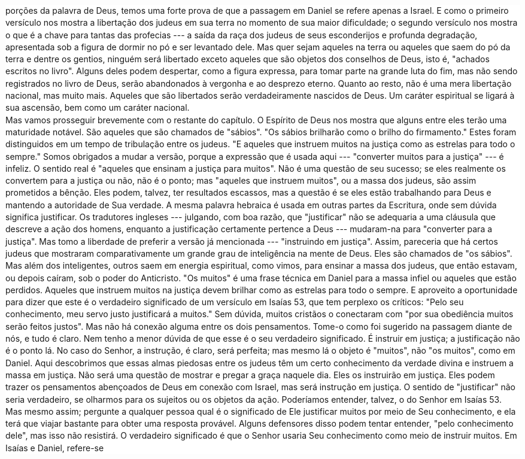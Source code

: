 porções da palavra de Deus, temos uma forte prova de que a passagem em
Daniel se refere apenas a Israel. E como o primeiro versículo nos mostra
a libertação dos judeus em sua terra no momento de sua maior
dificuldade; o segundo versículo nos mostra o que é a chave para tantas
das profecias --- a saída da raça dos judeus de seus esconderijos e
profunda degradação, apresentada sob a figura de dormir no pó e ser
levantado dele. Mas quer sejam aqueles na terra ou aqueles que saem do
pó da terra e dentre os gentios, ninguém será libertado exceto aqueles
que são objetos dos conselhos de Deus, isto é, "achados escritos no
livro". Alguns deles podem despertar, como a figura expressa, para tomar
parte na grande luta do fim, mas não sendo registrados no livro de Deus,
serão abandonados à vergonha e ao desprezo eterno. Quanto ao resto, não
é uma mera libertação nacional, mas muito mais. Aqueles que são
libertados serão verdadeiramente nascidos de Deus. Um caráter espiritual
se ligará à sua ascensão, bem como um caráter nacional.\
Mas vamos prosseguir brevemente com o restante do capítulo. O Espírito
de Deus nos mostra que alguns entre eles terão uma maturidade notável.
São aqueles que são chamados de \"sábios\". \"Os sábios brilharão como o
brilho do firmamento.\" Estes foram distinguidos em um tempo de
tribulação entre os judeus. \"E aqueles que instruem muitos na justiça
como as estrelas para todo o sempre.\" Somos obrigados a mudar a versão,
porque a expressão que é usada aqui --- \"converter muitos para a
justiça\" --- é infeliz. O sentido real é \"aqueles que ensinam a
justiça para muitos\". Não é uma questão de seu sucesso; se eles
realmente os convertem para a justiça ou não, não é o ponto; mas
\"aqueles que instruem muitos\", ou a massa dos judeus, são assim
prometidos a bênção. Eles podem, talvez, ter resultados escassos, mas a
questão é se eles estão trabalhando para Deus e mantendo a autoridade de
Sua verdade. A mesma palavra hebraica é usada em outras partes da
Escritura, onde sem dúvida significa justificar. Os tradutores ingleses
--- julgando, com boa razão, que \"justificar\" não se adequaria a uma
cláusula que descreve a ação dos homens, enquanto a justificação
certamente pertence a Deus --- mudaram-na para \"converter para a
justiça\". Mas tomo a liberdade de preferir a versão já mencionada ---
\"instruindo em justiça\". Assim, pareceria que há certos judeus que
mostraram comparativamente um grande grau de inteligência na mente de
Deus. Eles são chamados de \"os sábios\". Mas além dos inteligentes,
outros saem em energia espiritual, como vimos, para ensinar a massa dos
judeus, que então estavam, ou depois caíram, sob o poder do Anticristo.
\"Os muitos\" é uma frase técnica em Daniel para a massa infiel ou
aqueles que estão perdidos. Aqueles que instruem muitos na justiça devem
brilhar como as estrelas para todo o sempre. E aproveito a oportunidade
para dizer que este é o verdadeiro significado de um versículo em Isaías
53, que tem perplexo os críticos: \"Pelo seu conhecimento, meu servo
justo justificará a muitos.\" Sem dúvida, muitos cristãos o conectaram
com \"por sua obediência muitos serão feitos justos\". Mas não há
conexão alguma entre os dois pensamentos. Tome-o como foi sugerido na
passagem diante de nós, e tudo é claro. Nem tenho a menor dúvida de que
esse é o seu verdadeiro significado. É instruir em justiça; a
justificação não é o ponto lá. No caso do Senhor, a instrução, é claro,
será perfeita; mas mesmo lá o objeto é \"muitos\", não \"os muitos\",
como em Daniel. Aqui descobrimos que essas almas piedosas entre os
judeus têm um certo conhecimento da verdade divina e instruem a massa em
justiça. Não será uma questão de mostrar e pregar a graça naquele dia.
Eles os instruirão em justiça. Eles podem trazer os pensamentos
abençoados de Deus em conexão com Israel, mas será instrução em justiça.
O sentido de \"justificar\" não seria verdadeiro, se olharmos para os
sujeitos ou os objetos da ação. Poderíamos entender, talvez, o do Senhor
em Isaías 53. Mas mesmo assim; pergunte a qualquer pessoa qual é o
significado de Ele justificar muitos por meio de Seu conhecimento, e ela
terá que viajar bastante para obter uma resposta provável. Alguns
defensores disso podem tentar entender, \"pelo conhecimento dele\", mas
isso não resistirá. O verdadeiro significado é que o Senhor usaria Seu
conhecimento como meio de instruir muitos. Em Isaías e Daniel, refere-se